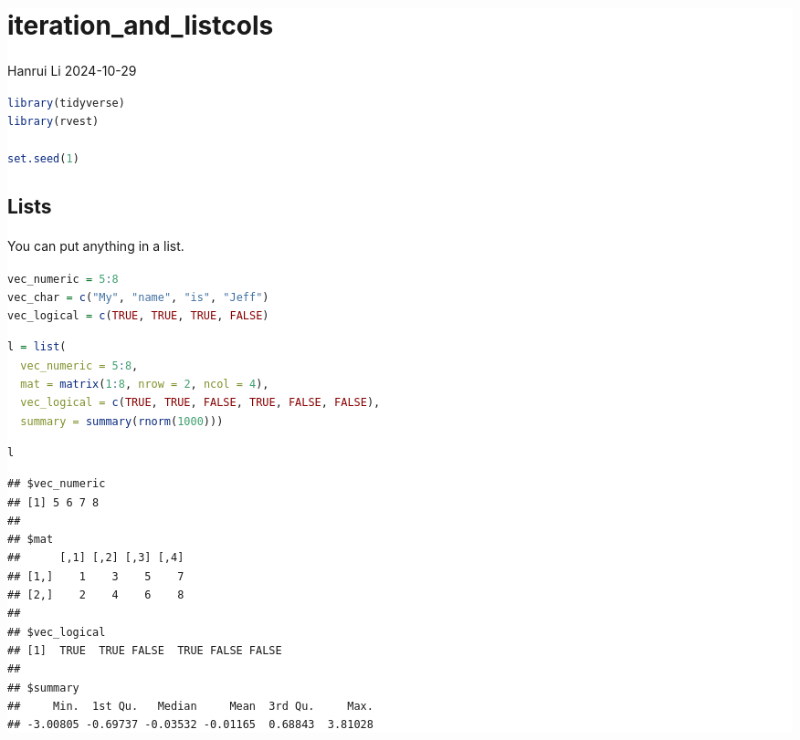 iteration_and_listcols
================
Hanrui Li
2024-10-29

``` r
library(tidyverse)
library(rvest)

set.seed(1)
```

## Lists

You can put anything in a list.

``` r
vec_numeric = 5:8
vec_char = c("My", "name", "is", "Jeff")
vec_logical = c(TRUE, TRUE, TRUE, FALSE)
```

``` r
l = list(
  vec_numeric = 5:8,
  mat = matrix(1:8, nrow = 2, ncol = 4),
  vec_logical = c(TRUE, TRUE, FALSE, TRUE, FALSE, FALSE),
  summary = summary(rnorm(1000)))
```

``` r
l
```

    ## $vec_numeric
    ## [1] 5 6 7 8
    ## 
    ## $mat
    ##      [,1] [,2] [,3] [,4]
    ## [1,]    1    3    5    7
    ## [2,]    2    4    6    8
    ## 
    ## $vec_logical
    ## [1]  TRUE  TRUE FALSE  TRUE FALSE FALSE
    ## 
    ## $summary
    ##     Min.  1st Qu.   Median     Mean  3rd Qu.     Max. 
    ## -3.00805 -0.69737 -0.03532 -0.01165  0.68843  3.81028
